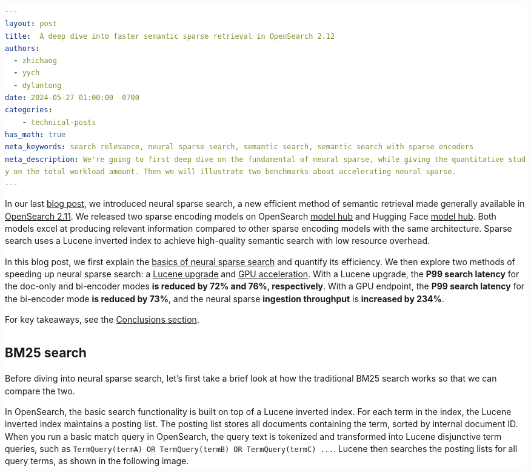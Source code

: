 ```yaml
---
layout: post
title:  A deep dive into faster semantic sparse retrieval in OpenSearch 2.12
authors:
  - zhichaog
  - yych
  - dylantong
date: 2024-05-27 01:00:00 -0700
categories:
    - technical-posts
has_math: true
meta_keywords: search relevance, neural sparse search, semantic search, semantic search with sparse encoders
meta_description: We're going to first deep dive on the fundamental of neural sparse, while giving the quantitative study on the total workload amount. Then we will illustrate two benchmarks about accelerating neural sparse.
---
```


In our last [blog post](https://opensearch.org/blog/improving-document-retrieval-with-sparse-semantic-encoders/), we introduced neural sparse search, a new efficient method of semantic retrieval made generally available in [OpenSearch 2.11](https://opensearch.org/versions/opensearch-2-11-0.html). We released two sparse encoding models on OpenSearch [model hub](https://opensearch.org/docs/latest/ml-commons-plugin/pretrained-models/#sparse-encoding-models) and Hugging Face [model hub](https://huggingface.co/opensearch-project). Both models excel at producing relevant information compared to other sparse encoding models with the same architecture. Sparse search uses a Lucene inverted index to achieve high-quality semantic search with low resource overhead.

In this blog post, we first explain the [basics of neural sparse search](#neural-sparse-search-basics) and quantify its efficiency. We then explore two methods of speeding up neural sparse search: a [Lucene upgrade](#accelerating-sparse-search-with-lucene-upgrades) and [GPU acceleration](#accelerating-model-inference-using-gpu). With a Lucene upgrade, the **P99 search latency** for the doc-only and bi-encoder modes **is reduced by 72% and 76%, respectively**. With a GPU endpoint, the **P99 search latency** for the bi-encoder mode **is reduced by 73%**, and the neural sparse **ingestion throughput** is **increased by 234%**.

For key takeaways, see the [Conclusions section](#conclusions).

## BM25 search

Before diving into neural sparse search, let’s first take a brief look at how the traditional BM25 search works so that we can compare the two. 

In OpenSearch, the basic search functionality is built on top of a Lucene inverted index. For each term in the index, the Lucene inverted index maintains a posting list. The posting list stores all documents containing the term, sorted by internal document ID. When you run a basic match query in OpenSearch, the query text is tokenized and transformed into Lucene disjunctive term queries, such as `TermQuery(termA) OR TermQuery(termB) OR TermQuery(termC) ...`. Lucene then searches the posting lists for all query terms, as shown in the following image. 
